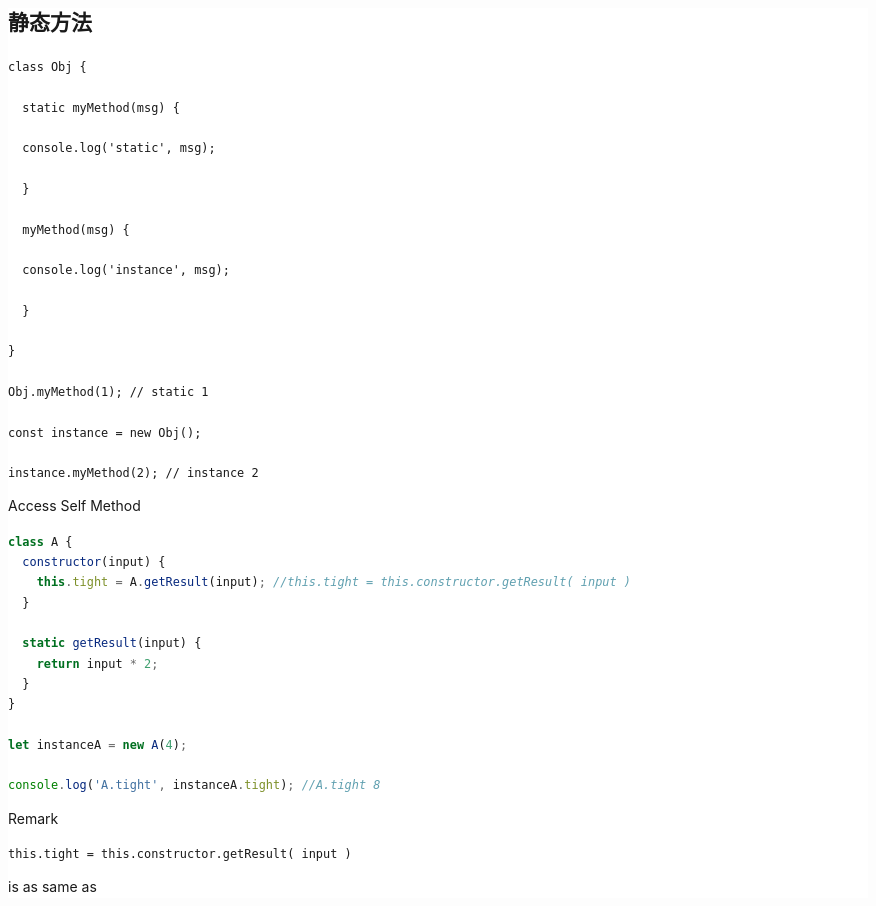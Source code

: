 ```js
```

## 静态方法

```
class Obj {

  static myMethod(msg) {

  console.log('static', msg);

  }

  myMethod(msg) {

  console.log('instance', msg);

  }

}

Obj.myMethod(1); // static 1

const instance = new Obj();

instance.myMethod(2); // instance 2
```

Access Self Method

```js
class A {
  constructor(input) {
    this.tight = A.getResult(input); //this.tight = this.constructor.getResult( input )
  }

  static getResult(input) {
    return input * 2;
  }
}

let instanceA = new A(4);

console.log('A.tight', instanceA.tight); //A.tight 8
```

Remark

```
this.tight = this.constructor.getResult( input )
```

is as same as
